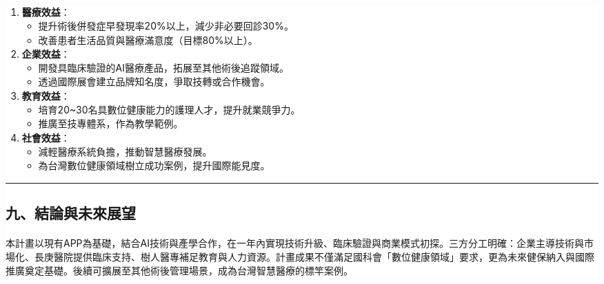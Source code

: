 1. **醫療效益**：
   - 提升術後併發症早發現率20%以上，減少非必要回診30%。
   - 改善患者生活品質與醫療滿意度（目標80%以上）。
2. **企業效益**：
   - 開發具臨床驗證的AI醫療產品，拓展至其他術後追蹤領域。
   - 透過國際展會建立品牌知名度，爭取技轉或合作機會。
3. **教育效益**：
   - 培育20~30名具數位健康能力的護理人才，提升就業競爭力。
   - 推廣至技專體系，作為教學範例。
4. **社會效益**：
   - 減輕醫療系統負擔，推動智慧醫療發展。
   - 為台灣數位健康領域樹立成功案例，提升國際能見度。

---

## 九、結論與未來展望

本計畫以現有APP為基礎，結合AI技術與產學合作，在一年內實現技術升級、臨床驗證與商業模式初探。三方分工明確：企業主導技術與市場化、長庚醫院提供臨床支持、樹人醫專補足教育與人力資源。計畫成果不僅滿足國科會「數位健康領域」要求，更為未來健保納入與國際推廣奠定基礎。後續可擴展至其他術後管理場景，成為台灣智慧醫療的標竿案例。